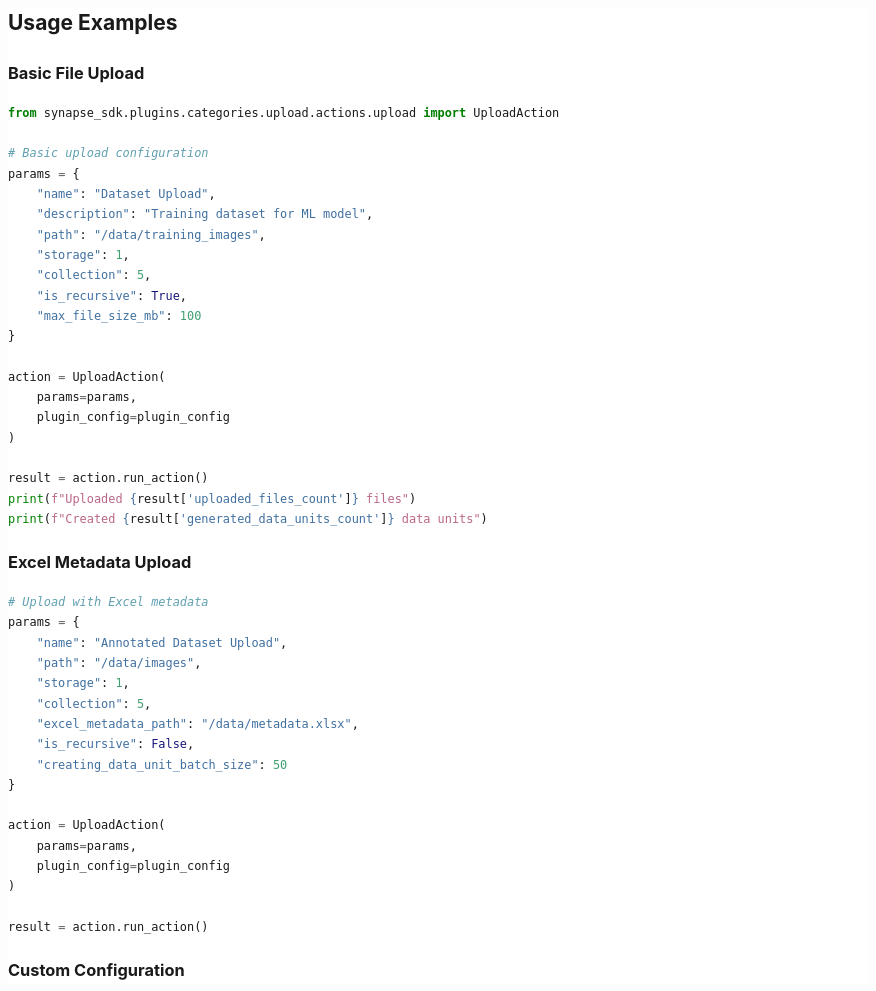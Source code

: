 ## Usage Examples

### Basic File Upload

```python
from synapse_sdk.plugins.categories.upload.actions.upload import UploadAction

# Basic upload configuration
params = {
    "name": "Dataset Upload",
    "description": "Training dataset for ML model",
    "path": "/data/training_images",
    "storage": 1,
    "collection": 5,
    "is_recursive": True,
    "max_file_size_mb": 100
}

action = UploadAction(
    params=params,
    plugin_config=plugin_config
)

result = action.run_action()
print(f"Uploaded {result['uploaded_files_count']} files")
print(f"Created {result['generated_data_units_count']} data units")
```

### Excel Metadata Upload

```python
# Upload with Excel metadata
params = {
    "name": "Annotated Dataset Upload",
    "path": "/data/images",
    "storage": 1,
    "collection": 5,
    "excel_metadata_path": "/data/metadata.xlsx",
    "is_recursive": False,
    "creating_data_unit_batch_size": 50
}

action = UploadAction(
    params=params,
    plugin_config=plugin_config
)

result = action.run_action()
```

### Custom Configuration
